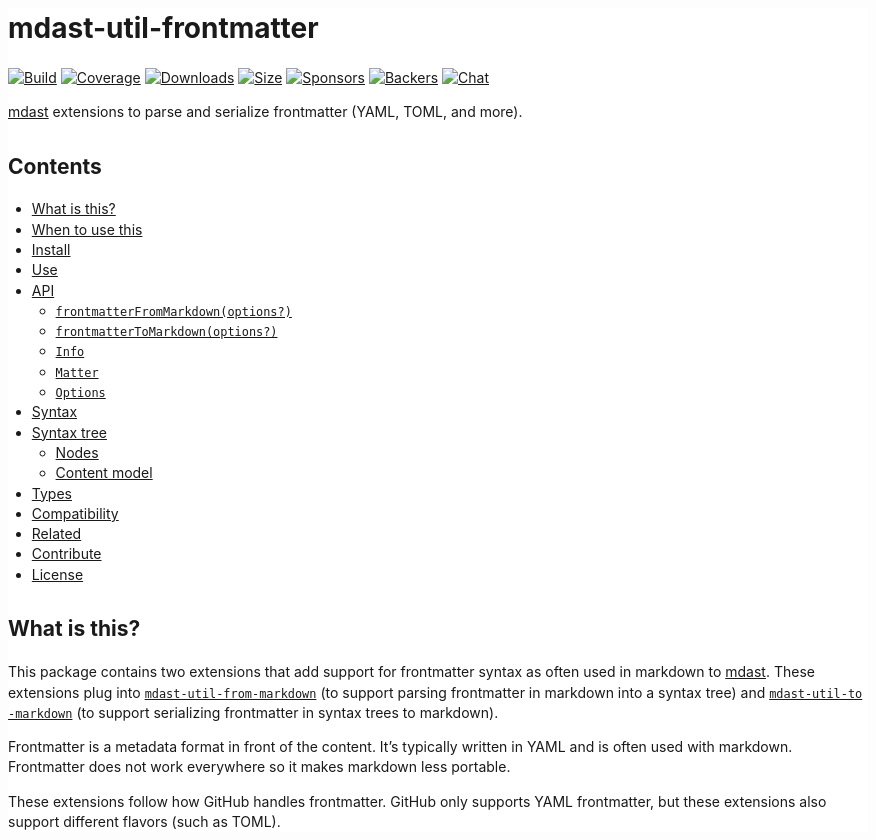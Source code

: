 # mdast-util-frontmatter

[![Build][build-badge]][build]
[![Coverage][coverage-badge]][coverage]
[![Downloads][downloads-badge]][downloads]
[![Size][size-badge]][size]
[![Sponsors][sponsors-badge]][collective]
[![Backers][backers-badge]][collective]
[![Chat][chat-badge]][chat]

[mdast][] extensions to parse and serialize frontmatter (YAML, TOML, and more).

## Contents

*   [What is this?](readme.md##what-is-this)
*   [When to use this](readme.md##when-to-use-this)
*   [Install](readme.md##install)
*   [Use](readme.md##use)
*   [API](readme.md##api)
    *   [`frontmatterFromMarkdown(options?)`](#frontmatterfrommarkdownoptions)
    *   [`frontmatterToMarkdown(options?)`](#frontmattertomarkdownoptions)
    *   [`Info`](#info)
    *   [`Matter`](#matter)
    *   [`Options`](#options)
*   [Syntax](readme.md##syntax)
*   [Syntax tree](readme.md##syntax-tree)
    *   [Nodes](readme.md##nodes)
    *   [Content model](readme.md##content-model)
*   [Types](readme.md##types)
*   [Compatibility](readme.md##compatibility)
*   [Related](readme.md##related)
*   [Contribute](readme.md##contribute)
*   [License](readme.md##license)

## What is this?

This package contains two extensions that add support for frontmatter syntax
as often used in markdown to [mdast][].
These extensions plug into
[`mdast-util-from-markdown`][mdast-util-from-markdown] (to support parsing
frontmatter in markdown into a syntax tree) and
[`mdast-util-to-markdown`][mdast-util-to-markdown] (to support serializing
frontmatter in syntax trees to markdown).

Frontmatter is a metadata format in front of the content.
It’s typically written in YAML and is often used with markdown.
Frontmatter does not work everywhere so it makes markdown less portable.

These extensions follow how GitHub handles frontmatter.
GitHub only supports YAML frontmatter, but these extensions also support
different flavors (such as TOML).


[build-badge]: https://github.com/syntax-tree/mdast-util-frontmatter/workflows/main/badge.svg
[build]: https://github.com/syntax-tree/mdast-util-frontmatter/actions
[coverage-badge]: https://img.shields.io/codecov/c/github/syntax-tree/mdast-util-frontmatter.svg
[coverage]: https://codecov.io/github/syntax-tree/mdast-util-frontmatter
[downloads-badge]: https://img.shields.io/npm/dm/mdast-util-frontmatter.svg
[downloads]: https://www.npmjs.com/package/mdast-util-frontmatter
[size-badge]: https://img.shields.io/badge/dynamic/json?label=minzipped%20size&query=$.size.compressedSize&url=https://deno.bundlejs.com/?q=mdast-util-frontmatter
[size]: https://bundlejs.com/?q=mdast-util-frontmatter
[sponsors-badge]: https://opencollective.com/unified/sponsors/badge.svg
[backers-badge]: https://opencollective.com/unified/backers/badge.svg
[collective]: https://opencollective.com/unified
[chat-badge]: https://img.shields.io/badge/chat-discussions-success.svg
[chat]: https://github.com/syntax-tree/unist/discussions
[npm]: https://docs.npmjs.com/cli/install
[esm]: https://gist.github.com/sindresorhus/a39789f98801d908bbc7ff3ecc99d99c
[esmsh]: https://esm.sh
[typescript]: https://www.typescriptlang.org
[license]: license
[author]: https://wooorm.com
[health]: https://github.com/syntax-tree/.github
[contributing]: https://github.com/syntax-tree/.github/blob/main/contributing.md
[support]: https://github.com/syntax-tree/.github/blob/main/support.md
[coc]: https://github.com/syntax-tree/.github/blob/main/code-of-conduct.md
[mdast]: https://github.com/syntax-tree/mdast
[remark-frontmatter]: https://github.com/remarkjs/remark-frontmatter
[mdast-util-from-markdown]: https://github.com/syntax-tree/mdast-util-from-markdown
[mdast-util-to-markdown]: https://github.com/syntax-tree/mdast-util-to-markdown
[micromark]: https://github.com/micromark/micromark
[micromark-extension-frontmatter]: https://github.com/micromark/micromark-extension-frontmatter
[micromark-info]: https://github.com/micromark/micromark-extension-frontmatter#info
[micromark-matter]: https://github.com/micromark/micromark-extension-frontmatter#matter
[micromark-options]: https://github.com/micromark/micromark-extension-frontmatter#options
[syntax]: https://github.com/micromark/micromark-extension-frontmatter#syntax
[dfn-literal]: https://github.com/syntax-tree/mdast#literal
[term-tree]: https://github.com/syntax-tree/unist#tree
[term-head]: https://github.com/syntax-tree/unist#head
[from-markdown-extension]: https://github.com/syntax-tree/mdast-util-from-markdown#extension
[to-markdown-extension]: https://github.com/syntax-tree/mdast-util-to-markdown#options
[dfn-frontmatter-content]: #frontmattercontent
[api-frontmatter-from-markdown]: #frontmatterfrommarkdownoptions
[api-frontmatter-to-markdown]: #frontmattertomarkdownoptions
[api-info]: #info
[api-matter]: #matter
[api-options]: #options